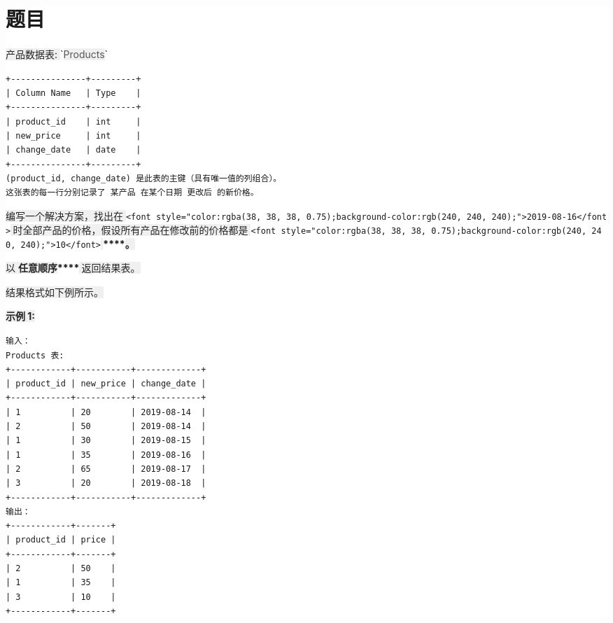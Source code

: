 <h1 id="TOm28">题目</h1>
<font style="color:rgb(38, 38, 38);background-color:rgb(240, 240, 240);">产品数据表:</font><font style="color:rgb(38, 38, 38);background-color:rgb(240, 240, 240);"> </font>`<font style="color:rgba(38, 38, 38, 0.75);background-color:rgb(240, 240, 240);">Products</font>`

```plain
+---------------+---------+
| Column Name   | Type    |
+---------------+---------+
| product_id    | int     |
| new_price     | int     |
| change_date   | date    |
+---------------+---------+
(product_id, change_date) 是此表的主键（具有唯一值的列组合）。
这张表的每一行分别记录了 某产品 在某个日期 更改后 的新价格。
```

<font style="color:rgb(38, 38, 38);background-color:rgb(240, 240, 240);"></font>

<font style="color:rgb(38, 38, 38);background-color:rgb(240, 240, 240);">编写一个解决方案，找出在 </font>`<font style="color:rgba(38, 38, 38, 0.75);background-color:rgb(240, 240, 240);">2019-08-16</font>`**<font style="color:rgb(38, 38, 38);background-color:rgb(240, 240, 240);"> </font>**<font style="color:rgb(38, 38, 38);background-color:rgb(240, 240, 240);">时全部产品的价格，假设所有产品在修改前的价格都是 </font>`<font style="color:rgba(38, 38, 38, 0.75);background-color:rgb(240, 240, 240);">10</font>`**<font style="color:rgb(38, 38, 38);background-color:rgb(240, 240, 240);"> </font>****<font style="color:rgb(38, 38, 38);background-color:rgb(240, 240, 240);">。</font>**

<font style="color:rgb(38, 38, 38);background-color:rgb(240, 240, 240);">以</font><font style="color:rgb(38, 38, 38);background-color:rgb(240, 240, 240);"> </font>**<font style="color:rgb(38, 38, 38);background-color:rgb(240, 240, 240);">任意顺序</font>****<font style="color:rgb(38, 38, 38);background-color:rgb(240, 240, 240);"> </font>**<font style="color:rgb(38, 38, 38);background-color:rgb(240, 240, 240);">返回结果表。</font>

<font style="color:rgb(38, 38, 38);background-color:rgb(240, 240, 240);">结果格式如下例所示。</font>

<font style="color:rgb(38, 38, 38);background-color:rgb(240, 240, 240);"></font>

**<font style="color:rgb(38, 38, 38);background-color:rgb(240, 240, 240);">示例 1:</font>**

```plain
输入：
Products 表:
+------------+-----------+-------------+
| product_id | new_price | change_date |
+------------+-----------+-------------+
| 1          | 20        | 2019-08-14  |
| 2          | 50        | 2019-08-14  |
| 1          | 30        | 2019-08-15  |
| 1          | 35        | 2019-08-16  |
| 2          | 65        | 2019-08-17  |
| 3          | 20        | 2019-08-18  |
+------------+-----------+-------------+
输出：
+------------+-------+
| product_id | price |
+------------+-------+
| 2          | 50    |
| 1          | 35    |
| 3          | 10    |
+------------+-------+
```
